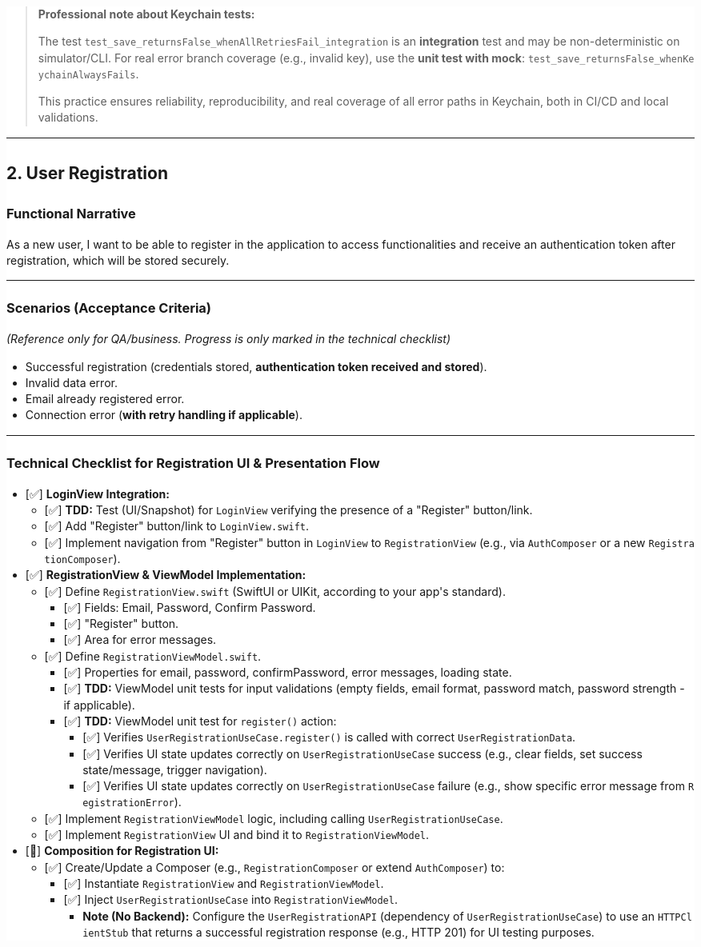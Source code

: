 
> **Professional note about Keychain tests:**
> 
> The test `test_save_returnsFalse_whenAllRetriesFail_integration` is an **integration** test and may be non-deterministic on simulator/CLI.
> For real error branch coverage (e.g., invalid key), use the **unit test with mock**: `test_save_returnsFalse_whenKeychainAlwaysFails`.
> 
> This practice ensures reliability, reproducibility, and real coverage of all error paths in Keychain, both in CI/CD and local validations.

---

## 2. User Registration

### Functional Narrative
As a new user, I want to be able to register in the application to access functionalities and receive an authentication token after registration, which will be stored securely.

---

### Scenarios (Acceptance Criteria)
_(Reference only for QA/business. Progress is only marked in the technical checklist)_
- Successful registration (credentials stored, **authentication token received and stored**).
- Invalid data error.
- Email already registered error.
- Connection error (**with retry handling if applicable**).

---

### Technical Checklist for Registration UI & Presentation Flow
    
- [✅] **LoginView Integration:**
    - [✅] **TDD:** Test (UI/Snapshot) for `LoginView` verifying the presence of a "Register" button/link.
    - [✅] Add "Register" button/link to `LoginView.swift`.
    - [✅] Implement navigation from "Register" button in `LoginView` to `RegistrationView` (e.g., via `AuthComposer` or a new `RegistrationComposer`).
- [✅] **RegistrationView & ViewModel Implementation:**
    - [✅] Define `RegistrationView.swift` (SwiftUI or UIKit, according to your app's standard).
        - [✅] Fields: Email, Password, Confirm Password.
        - [✅] "Register" button.
        - [✅] Area for error messages.
    - [✅] Define `RegistrationViewModel.swift`.
        - [✅] Properties for email, password, confirmPassword, error messages, loading state.
        - [✅] **TDD:** ViewModel unit tests for input validations (empty fields, email format, password match, password strength - if applicable).
        - [✅] **TDD:** ViewModel unit test for `register()` action:
            - [✅] Verifies `UserRegistrationUseCase.register()` is called with correct `UserRegistrationData`.
            - [✅] Verifies UI state updates correctly on `UserRegistrationUseCase` success (e.g., clear fields, set success state/message, trigger navigation).
            - [✅] Verifies UI state updates correctly on `UserRegistrationUseCase` failure (e.g., show specific error message from `RegistrationError`).
    - [✅] Implement `RegistrationViewModel` logic, including calling `UserRegistrationUseCase`.
    - [✅] Implement `RegistrationView` UI and bind it to `RegistrationViewModel`.
 - [🚧] **Composition for Registration UI:**
    - [✅] Create/Update a Composer (e.g., `RegistrationComposer` or extend `AuthComposer`) to:
        - [✅] Instantiate `RegistrationView` and `RegistrationViewModel`.
        - [✅] Inject `UserRegistrationUseCase` into `RegistrationViewModel`.
            - **Note (No Backend):** Configure the `UserRegistrationAPI` (dependency of `UserRegistrationUseCase`) to use an `HTTPClientStub` that returns a successful registration response (e.g., HTTP 201) for UI testing purposes.